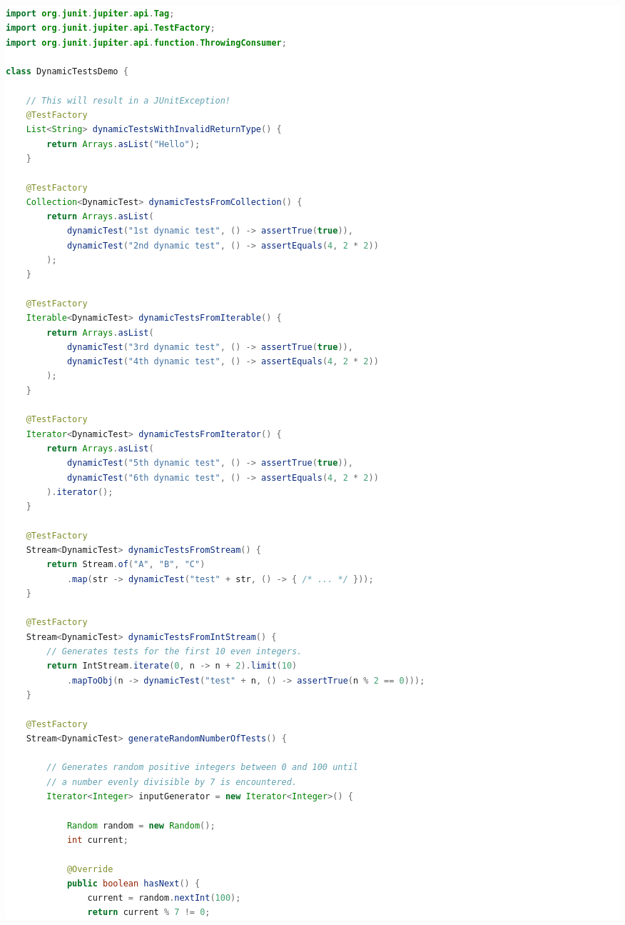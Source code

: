 ```java
import org.junit.jupiter.api.Tag;
import org.junit.jupiter.api.TestFactory;
import org.junit.jupiter.api.function.ThrowingConsumer;

class DynamicTestsDemo {

    // This will result in a JUnitException!
    @TestFactory
    List<String> dynamicTestsWithInvalidReturnType() {
        return Arrays.asList("Hello");
    }

    @TestFactory
    Collection<DynamicTest> dynamicTestsFromCollection() {
        return Arrays.asList(
            dynamicTest("1st dynamic test", () -> assertTrue(true)),
            dynamicTest("2nd dynamic test", () -> assertEquals(4, 2 * 2))
        );
    }

    @TestFactory
    Iterable<DynamicTest> dynamicTestsFromIterable() {
        return Arrays.asList(
            dynamicTest("3rd dynamic test", () -> assertTrue(true)),
            dynamicTest("4th dynamic test", () -> assertEquals(4, 2 * 2))
        );
    }

    @TestFactory
    Iterator<DynamicTest> dynamicTestsFromIterator() {
        return Arrays.asList(
            dynamicTest("5th dynamic test", () -> assertTrue(true)),
            dynamicTest("6th dynamic test", () -> assertEquals(4, 2 * 2))
        ).iterator();
    }

    @TestFactory
    Stream<DynamicTest> dynamicTestsFromStream() {
        return Stream.of("A", "B", "C")
            .map(str -> dynamicTest("test" + str, () -> { /* ... */ }));
    }

    @TestFactory
    Stream<DynamicTest> dynamicTestsFromIntStream() {
        // Generates tests for the first 10 even integers.
        return IntStream.iterate(0, n -> n + 2).limit(10)
            .mapToObj(n -> dynamicTest("test" + n, () -> assertTrue(n % 2 == 0)));
    }

    @TestFactory
    Stream<DynamicTest> generateRandomNumberOfTests() {

        // Generates random positive integers between 0 and 100 until
        // a number evenly divisible by 7 is encountered.
        Iterator<Integer> inputGenerator = new Iterator<Integer>() {

            Random random = new Random();
            int current;

            @Override
            public boolean hasNext() {
                current = random.nextInt(100);
                return current % 7 != 0;
```